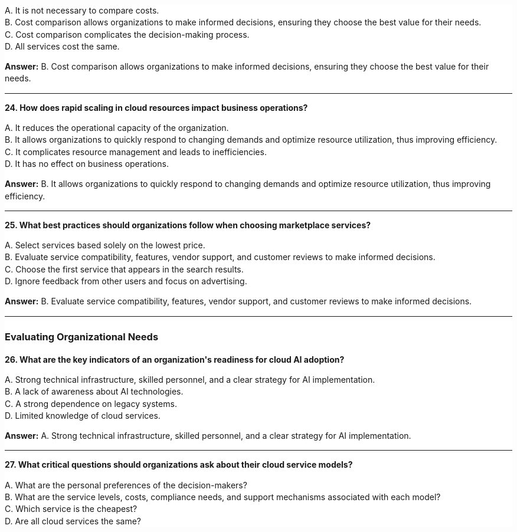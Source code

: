 A. It is not necessary to compare costs.  
B. Cost comparison allows organizations to make informed decisions, ensuring they choose the best value for their needs.  
C. Cost comparison complicates the decision-making process.  
D. All services cost the same.  

**Answer:** B. Cost comparison allows organizations to make informed decisions, ensuring they choose the best value for their needs.

---

**24. How does rapid scaling in cloud resources impact business operations?**

A. It reduces the operational capacity of the organization.  
B. It allows organizations to quickly respond to changing demands and optimize resource utilization, thus improving efficiency.  
C. It complicates resource management and leads to inefficiencies.  
D. It has no effect on business operations.  

**Answer:** B. It allows organizations to quickly respond to changing demands and optimize resource utilization, thus improving efficiency.

---

**25. What best practices should organizations follow when choosing marketplace services?**

A. Select services based solely on the lowest price.  
B. Evaluate service compatibility, features, vendor support, and customer reviews to make informed decisions.  
C. Choose the first service that appears in the search results.  
D. Ignore feedback from other users and focus on advertising.  

**Answer:** B. Evaluate service compatibility, features, vendor support, and customer reviews to make informed decisions.

---

### Evaluating Organizational Needs

**26. What are the key indicators of an organization's readiness for cloud AI adoption?**

A. Strong technical infrastructure, skilled personnel, and a clear strategy for AI implementation.  
B. A lack of awareness about AI technologies.  
C. A strong dependence on legacy systems.  
D. Limited knowledge of cloud services.  

**Answer:** A. Strong technical infrastructure, skilled personnel, and a clear strategy for AI implementation.

---

**27. What critical questions should organizations ask about their cloud service models?**

A. What are the personal preferences of the decision-makers?  
B. What are the service levels, costs, compliance needs, and support mechanisms associated with each model?  
C. Which service is the cheapest?  
D. Are all cloud services the same?  
